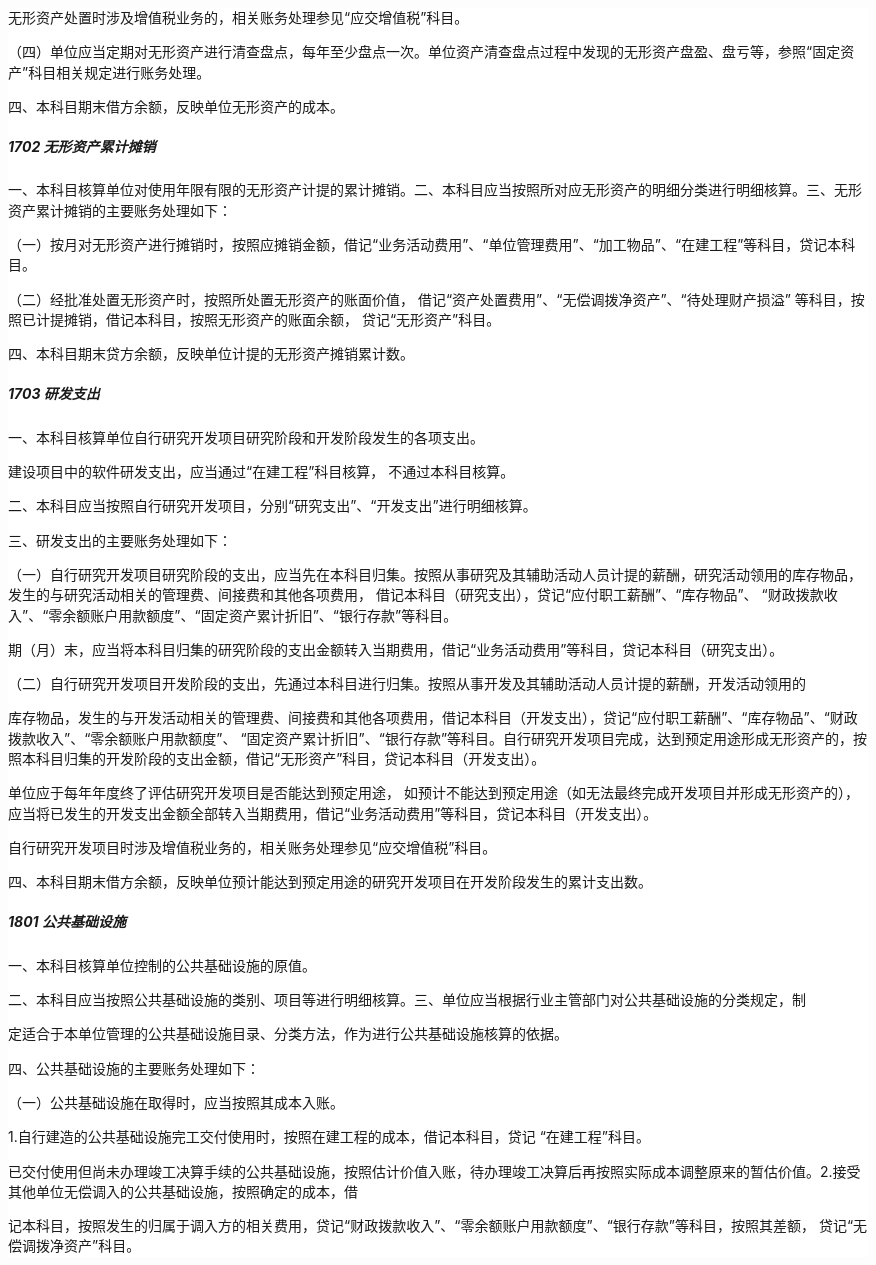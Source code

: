 无形资产处置时涉及增值税业务的，相关账务处理参见“应交增值税”科目。

（四）单位应当定期对无形资产进行清查盘点，每年至少盘点一次。单位资产清查盘点过程中发现的无形资产盘盈、盘亏等，参照“固定资产”科目相关规定进行账务处理。

四、本科目期末借方余额，反映单位无形资产的成本。

##### 1702  无形资产累计摊销

一、本科目核算单位对使用年限有限的无形资产计提的累计摊销。二、本科目应当按照所对应无形资产的明细分类进行明细核算。三、无形资产累计摊销的主要账务处理如下：

（一）按月对无形资产进行摊销时，按照应摊销金额，借记“业务活动费用”、“单位管理费用”、“加工物品”、“在建工程”等科目，贷记本科目。

（二）经批准处置无形资产时，按照所处置无形资产的账面价值， 借记“资产处置费用”、“无偿调拨净资产”、“待处理财产损溢” 等科目，按照已计提摊销，借记本科目，按照无形资产的账面余额， 贷记“无形资产”科目。

四、本科目期末贷方余额，反映单位计提的无形资产摊销累计数。

##### 1703 研发支出

一、本科目核算单位自行研究开发项目研究阶段和开发阶段发生的各项支出。

建设项目中的软件研发支出，应当通过“在建工程”科目核算， 不通过本科目核算。

二、本科目应当按照自行研究开发项目，分别“研究支出”、“开发支出”进行明细核算。

三、研发支出的主要账务处理如下：

（一）自行研究开发项目研究阶段的支出，应当先在本科目归集。按照从事研究及其辅助活动人员计提的薪酬，研究活动领用的库存物品，发生的与研究活动相关的管理费、间接费和其他各项费用， 借记本科目（研究支出），贷记“应付职工薪酬”、“库存物品”、 “财政拨款收入”、“零余额账户用款额度”、“固定资产累计折旧”、“银行存款”等科目。

期（月）末，应当将本科目归集的研究阶段的支出金额转入当期费用，借记“业务活动费用”等科目，贷记本科目（研究支出）。

（二）自行研究开发项目开发阶段的支出，先通过本科目进行归集。按照从事开发及其辅助活动人员计提的薪酬，开发活动领用的

库存物品，发生的与开发活动相关的管理费、间接费和其他各项费用，借记本科目（开发支出），贷记“应付职工薪酬”、“库存物品”、“财政拨款收入”、“零余额账户用款额度”、 “固定资产累计折旧”、“银行存款”等科目。自行研究开发项目完成，达到预定用途形成无形资产的，按照本科目归集的开发阶段的支出金额，借记“无形资产”科目，贷记本科目（开发支出）。

单位应于每年年度终了评估研究开发项目是否能达到预定用途， 如预计不能达到预定用途（如无法最终完成开发项目并形成无形资产的），应当将已发生的开发支出金额全部转入当期费用，借记“业务活动费用”等科目，贷记本科目（开发支出）。

自行研究开发项目时涉及增值税业务的，相关账务处理参见“应交增值税”科目。

四、本科目期末借方余额，反映单位预计能达到预定用途的研究开发项目在开发阶段发生的累计支出数。

 

##### 1801 公共基础设施

一、本科目核算单位控制的公共基础设施的原值。

二、本科目应当按照公共基础设施的类别、项目等进行明细核算。三、单位应当根据行业主管部门对公共基础设施的分类规定，制

定适合于本单位管理的公共基础设施目录、分类方法，作为进行公共基础设施核算的依据。

四、公共基础设施的主要账务处理如下：

（一）公共基础设施在取得时，应当按照其成本入账。

1.自行建造的公共基础设施完工交付使用时，按照在建工程的成本，借记本科目，贷记 “在建工程”科目。

已交付使用但尚未办理竣工决算手续的公共基础设施，按照估计价值入账，待办理竣工决算后再按照实际成本调整原来的暂估价值。2.接受其他单位无偿调入的公共基础设施，按照确定的成本，借

记本科目，按照发生的归属于调入方的相关费用，贷记“财政拨款收入”、“零余额账户用款额度”、“银行存款”等科目，按照其差额， 贷记“无偿调拨净资产”科目。
